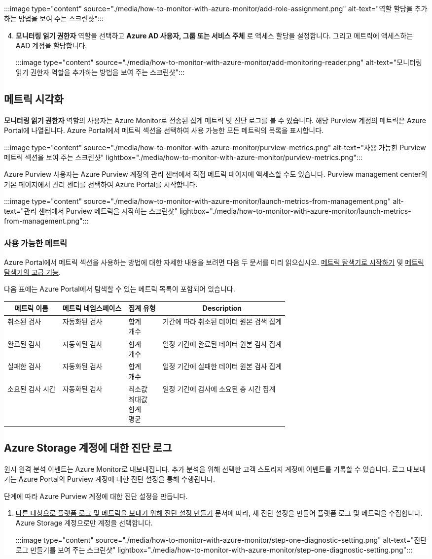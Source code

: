    :::image type="content" source="./media/how-to-monitor-with-azure-monitor/add-role-assignment.png" alt-text="역할 할당을 추가하는 방법을 보여 주는 스크린샷":::

4. **모니터링 읽기 권한자** 역할을 선택하고 **Azure AD 사용자, 그룹 또는 서비스 주체** 로 액세스 할당을 설정합니다. 그리고 메트릭에 액세스하는 AAD 계정을 할당합니다.  

   :::image type="content" source="./media/how-to-monitor-with-azure-monitor/add-monitoring-reader.png" alt-text="모니터링 읽기 권한자 역할을 추가하는 방법을 보여 주는 스크린샷":::

## <a name="metrics-visualization"></a>메트릭 시각화

**모니터링 읽기 권한자** 역할의 사용자는 Azure Monitor로 전송된 집계 메트릭 및 진단 로그를 볼 수 있습니다. 해당 Purview 계정의 메트릭은 Azure Portal에 나열됩니다. Azure Portal에서 메트릭 섹션을 선택하여 사용 가능한 모든 메트릭의 목록을 표시합니다.

   :::image type="content" source="./media/how-to-monitor-with-azure-monitor/purview-metrics.png" alt-text="사용 가능한 Purview 메트릭 섹션을 보여 주는 스크린샷" lightbox="./media/how-to-monitor-with-azure-monitor/purview-metrics.png":::

Azure Purview 사용자는 Azure Purview 계정의 관리 센터에서 직접 메트릭 페이지에 액세스할 수도 있습니다. Purview management center의 기본 페이지에서 관리 센터를 선택하여 Azure Portal를 시작합니다.

   :::image type="content" source="./media/how-to-monitor-with-azure-monitor/launch-metrics-from-management.png" alt-text="관리 센터에서 Purview 메트릭을 시작하는 스크린샷" lightbox="./media/how-to-monitor-with-azure-monitor/launch-metrics-from-management.png":::

### <a name="available-metrics"></a>사용 가능한 메트릭

Azure Portal에서 메트릭 섹션을 사용하는 방법에 대한 자세한 내용을 보려면 다음 두 문서를 미리 읽으십시오. [메트릭 탐색기로 시작하기](../azure-monitor/essentials/metrics-getting-started.md) 및 [메트릭 탐색기의 고급 기능](../azure-monitor/essentials/metrics-charts.md).

다음 표에는 Azure Portal에서 탐색할 수 있는 메트릭 목록이 포함되어 있습니다.

| 메트릭 이름 | 메트릭 네임스페이스 | 집계 유형 | Description |
| ------------------- | ------------------- | ------------------- | ----------------- |
| 취소된 검사 | 자동화된 검사 | 합계 <br> 개수 | 기간에 따라 취소된 데이터 원본 검색 집계 |
| 완료된 검사 | 자동화된 검사 | 합계 <br> 개수 | 일정 기간에 완료된 데이터 원본 검사 집계 |
| 실패한 검사 | 자동화된 검사 | 합계 <br> 개수 | 일정 기간에 실패한 데이터 원본 검사 집계 |
| 소요된 검사 시간 | 자동화된 검사 | 최소값 <br> 최대값 <br> 합계 <br> 평균 | 일정 기간에 검사에 소요된 총 시간 집계 |

## <a name="diagnostic-logs-to-azure-storage-account"></a>Azure Storage 계정에 대한 진단 로그

원시 원격 분석 이벤트는 Azure Monitor로 내보내집니다. 추가 분석을 위해 선택한 고객 스토리지 계정에 이벤트를 기록할 수 있습니다. 로그 내보내기는 Azure Portal의 Purview 계정에 대한 진단 설정을 통해 수행됩니다.

단계에 따라 Azure Purview 계정에 대한 진단 설정을 만듭니다.

1. [다른 대상으로 플랫폼 로그 및 메트릭을 보내기 위해 진단 설정 만들기](../azure-monitor/essentials/diagnostic-settings.md) 문서에 따라, 새 진단 설정을 만들어 플랫폼 로그 및 메트릭을 수집합니다. Azure Storage 계정으로만 계정을 선택합니다.

   :::image type="content" source="./media/how-to-monitor-with-azure-monitor/step-one-diagnostic-setting.png" alt-text="진단 로그 만들기를 보여 주는 스크린샷" lightbox="./media/how-to-monitor-with-azure-monitor/step-one-diagnostic-setting.png":::
